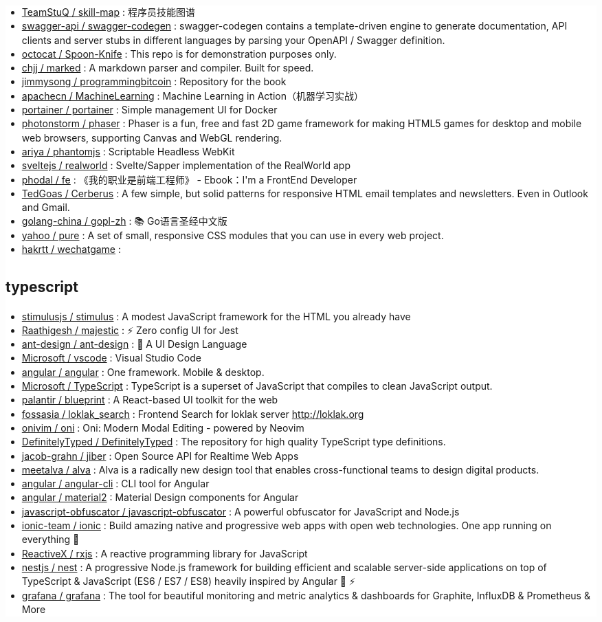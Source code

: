 - [TeamStuQ / skill-map](https://github.com/TeamStuQ/skill-map) : 程序员技能图谱
- [swagger-api / swagger-codegen](https://github.com/swagger-api/swagger-codegen) : swagger-codegen contains a template-driven engine to generate documentation, API clients and server stubs in different languages by parsing your OpenAPI / Swagger definition.
- [octocat / Spoon-Knife](https://github.com/octocat/Spoon-Knife) : This repo is for demonstration purposes only.
- [chjj / marked](https://github.com/chjj/marked) : A markdown parser and compiler. Built for speed.
- [jimmysong / programmingbitcoin](https://github.com/jimmysong/programmingbitcoin) : Repository for the book
- [apachecn / MachineLearning](https://github.com/apachecn/MachineLearning) : Machine Learning in Action（机器学习实战）
- [portainer / portainer](https://github.com/portainer/portainer) : Simple management UI for Docker
- [photonstorm / phaser](https://github.com/photonstorm/phaser) : Phaser is a fun, free and fast 2D game framework for making HTML5 games for desktop and mobile web browsers, supporting Canvas and WebGL rendering.
- [ariya / phantomjs](https://github.com/ariya/phantomjs) : Scriptable Headless WebKit
- [sveltejs / realworld](https://github.com/sveltejs/realworld) : Svelte/Sapper implementation of the RealWorld app
- [phodal / fe](https://github.com/phodal/fe) : 《我的职业是前端工程师》 - Ebook：I'm a FrontEnd Developer
- [TedGoas / Cerberus](https://github.com/TedGoas/Cerberus) : A few simple, but solid patterns for responsive HTML email templates and newsletters. Even in Outlook and Gmail.
- [golang-china / gopl-zh](https://github.com/golang-china/gopl-zh) : 📚 Go语言圣经中文版
- [yahoo / pure](https://github.com/yahoo/pure) : A set of small, responsive CSS modules that you can use in every web project.
- [hakrtt / wechatgame](https://github.com/hakrtt/wechatgame) : 


## typescript

- [stimulusjs / stimulus](https://github.com/stimulusjs/stimulus) : A modest JavaScript framework for the HTML you already have
- [Raathigesh / majestic](https://github.com/Raathigesh/majestic) : ⚡ Zero config UI for Jest
- [ant-design / ant-design](https://github.com/ant-design/ant-design) : 🐜 A UI Design Language
- [Microsoft / vscode](https://github.com/Microsoft/vscode) : Visual Studio Code
- [angular / angular](https://github.com/angular/angular) : One framework. Mobile & desktop.
- [Microsoft / TypeScript](https://github.com/Microsoft/TypeScript) : TypeScript is a superset of JavaScript that compiles to clean JavaScript output.
- [palantir / blueprint](https://github.com/palantir/blueprint) : A React-based UI toolkit for the web
- [fossasia / loklak_search](https://github.com/fossasia/loklak_search) : Frontend Search for loklak server http://loklak.org
- [onivim / oni](https://github.com/onivim/oni) : Oni: Modern Modal Editing - powered by Neovim
- [DefinitelyTyped / DefinitelyTyped](https://github.com/DefinitelyTyped/DefinitelyTyped) : The repository for high quality TypeScript type definitions.
- [jacob-grahn / jiber](https://github.com/jacob-grahn/jiber) : Open Source API for Realtime Web Apps
- [meetalva / alva](https://github.com/meetalva/alva) : Alva is a radically new design tool that enables cross-functional teams to design digital products.
- [angular / angular-cli](https://github.com/angular/angular-cli) : CLI tool for Angular
- [angular / material2](https://github.com/angular/material2) : Material Design components for Angular
- [javascript-obfuscator / javascript-obfuscator](https://github.com/javascript-obfuscator/javascript-obfuscator) : A powerful obfuscator for JavaScript and Node.js
- [ionic-team / ionic](https://github.com/ionic-team/ionic) : Build amazing native and progressive web apps with open web technologies. One app running on everything 🎉
- [ReactiveX / rxjs](https://github.com/ReactiveX/rxjs) : A reactive programming library for JavaScript
- [nestjs / nest](https://github.com/nestjs/nest) : A progressive Node.js framework for building efficient and scalable server-side applications on top of TypeScript & JavaScript (ES6 / ES7 / ES8) heavily inspired by Angular 🚀 ⚡️
- [grafana / grafana](https://github.com/grafana/grafana) : The tool for beautiful monitoring and metric analytics & dashboards for Graphite, InfluxDB & Prometheus & More